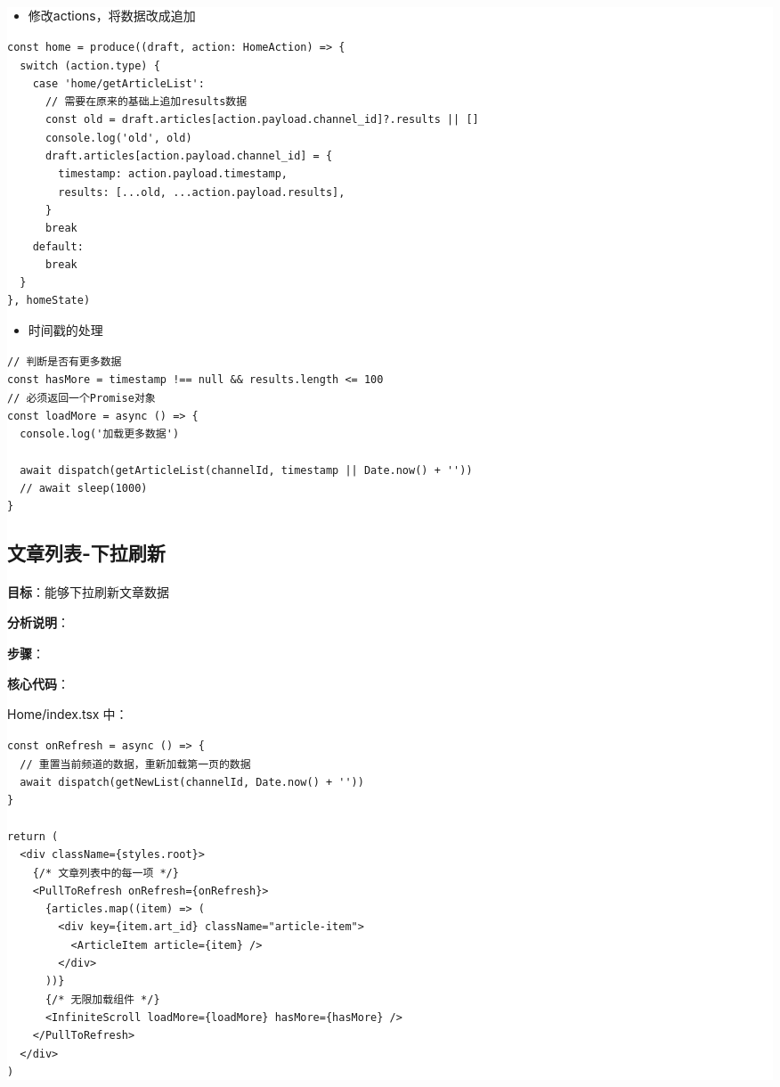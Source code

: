 + 修改actions，将数据改成追加

```tsx
const home = produce((draft, action: HomeAction) => {
  switch (action.type) {
    case 'home/getArticleList':
      // 需要在原来的基础上追加results数据
      const old = draft.articles[action.payload.channel_id]?.results || []
      console.log('old', old)
      draft.articles[action.payload.channel_id] = {
        timestamp: action.payload.timestamp,
        results: [...old, ...action.payload.results],
      }
      break
    default:
      break
  }
}, homeState)
```

+ 时间戳的处理

```tsx
// 判断是否有更多数据
const hasMore = timestamp !== null && results.length <= 100
// 必须返回一个Promise对象
const loadMore = async () => {
  console.log('加载更多数据')

  await dispatch(getArticleList(channelId, timestamp || Date.now() + ''))
  // await sleep(1000)
}
```

## 文章列表-下拉刷新

**目标**：能够下拉刷新文章数据

**分析说明**：

**步骤**：

**核心代码**：

Home/index.tsx 中：

```tsx
const onRefresh = async () => {
  // 重置当前频道的数据，重新加载第一页的数据
  await dispatch(getNewList(channelId, Date.now() + ''))
}

return (
  <div className={styles.root}>
    {/* 文章列表中的每一项 */}
    <PullToRefresh onRefresh={onRefresh}>
      {articles.map((item) => (
        <div key={item.art_id} className="article-item">
          <ArticleItem article={item} />
        </div>
      ))}
      {/* 无限加载组件 */}
      <InfiniteScroll loadMore={loadMore} hasMore={hasMore} />
    </PullToRefresh>
  </div>
)
```
